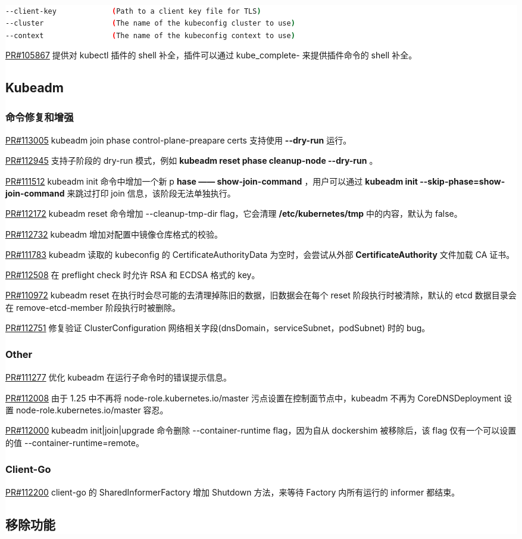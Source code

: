 ```bash
--client-key             (Path to a client key file for TLS)
--cluster                (The name of the kubeconfig cluster to use)
--context                (The name of the kubeconfig context to use)
```

[PR#105867](https://github.com/kubernetes/kubernetes/pull/105867) 提供对 kubectl 插件的 shell 补全，插件可以通过 kube_complete-<pluginName> 来提供插件命令的 shell 补全。

## Kubeadm

### 命令修复和增强

[PR#113005](https://github.com/kubernetes/kubernetes/pull/113005) kubeadm join phase control-plane-preapare certs 支持使用 __--dry-run__ 运行。

[PR#112945](https://github.com/kubernetes/kubernetes/pull/112945) 支持子阶段的 dry-run 模式，例如 __kubeadm reset phase cleanup-node --dry-run__ 。

[PR#111512](https://github.com/kubernetes/kubernetes/pull/111512) kubeadm init 命令中增加一个新 p __hase —— show-join-command__ ，用户可以通过 __kubeadm init --skip-phase=show-join-command__ 来跳过打印 join 信息，该阶段无法单独执行。

[PR#112172](https://github.com/kubernetes/kubernetes/pull/112172) kubeadm reset 命令增加 --cleanup-tmp-dir flag，它会清理 __/etc/kubernetes/tmp__ 中的内容，默认为 false。

[PR#112732](https://github.com/kubernetes/kubernetes/pull/112732) kubeadm 增加对配置中镜像仓库格式的校验。

[PR#111783](https://github.com/kubernetes/kubernetes/pull/111783) kubeadm 读取的 kubeconfig 的 CertificateAuthorityData 为空时，会尝试从外部 __CertificateAuthority__ 文件加载 CA 证书。

[PR#112508](https://github.com/kubernetes/kubernetes/pull/112508) 在 preflight check 时允许 RSA 和 ECDSA 格式的 key。

[PR#110972](https://github.com/kubernetes/kubernetes/pull/110972) kubeadm reset 在执行时会尽可能的去清理掉陈旧的数据，旧数据会在每个 reset 阶段执行时被清除，默认的 etcd 数据目录会在 remove-etcd-member 阶段执行时被删除。

[PR#112751](https://github.com/kubernetes/kubernetes/pull/112751) 修复验证 ClusterConfiguration 网络相关字段(dnsDomain，serviceSubnet，podSubnet) 时的 bug。

### Other

[PR#111277](https://github.com/kubernetes/kubernetes/pull/111277) 优化 kubeadm 在运行子命令时的错误提示信息。

[PR#112008](https://github.com/kubernetes/kubernetes/pull/112008) 由于 1.25 中不再将 node-role.kubernetes.io/master 污点设置在控制面节点中，kubeadm 不再为 CoreDNSDeployment 设置 node-role.kubernetes.io/master 容忍。

[PR#112000](https://github.com/kubernetes/kubernetes/pull/112000) kubeadm init|join|upgrade 命令删除 --container-runtime flag，因为自从 dockershim 被移除后，该 flag 仅有一个可以设置的值 --container-runtime=remote。

### Client-Go

[PR#112200](https://github.com/kubernetes/kubernetes/pull/112200) client-go 的 SharedInformerFactory 增加 Shutdown 方法，来等待 Factory 内所有运行的 informer 都结束。

## **移除功能**
